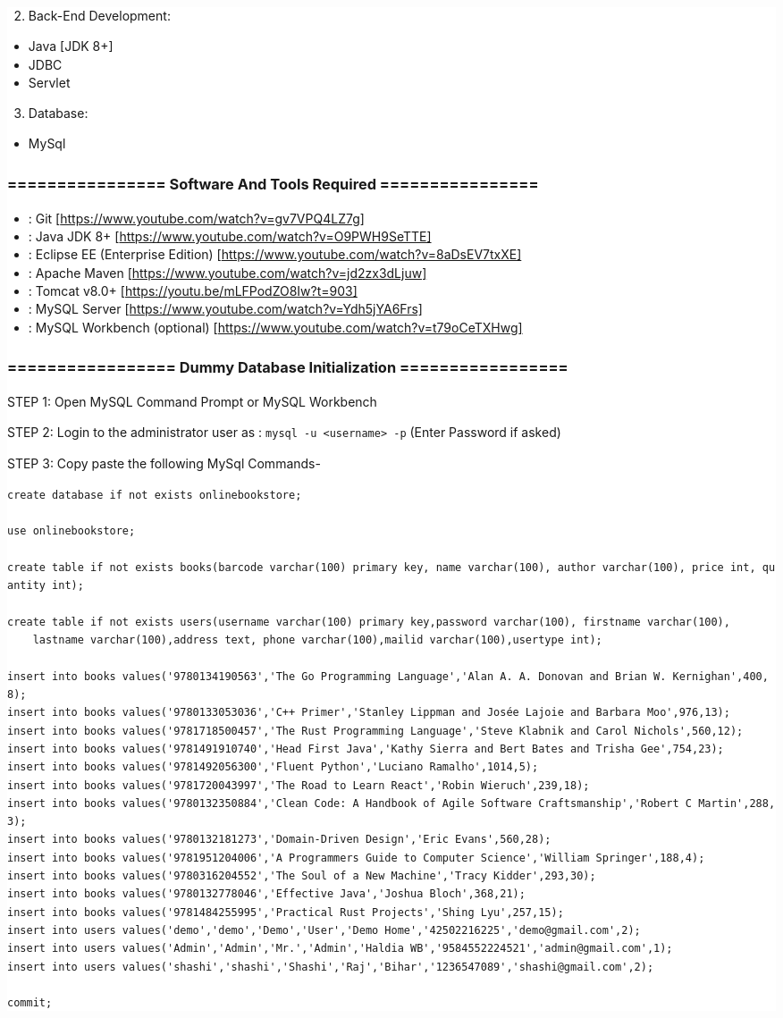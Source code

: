 2. Back-End Development:
- Java [JDK 8+]
- JDBC
- Servlet

3. Database:
- MySql

### ================ Software And Tools Required ================
- : Git [https://www.youtube.com/watch?v=gv7VPQ4LZ7g]
- : Java JDK 8+ [https://www.youtube.com/watch?v=O9PWH9SeTTE]
- : Eclipse EE (Enterprise Edition) [https://www.youtube.com/watch?v=8aDsEV7txXE]
- : Apache Maven [https://www.youtube.com/watch?v=jd2zx3dLjuw]
- : Tomcat v8.0+ [https://youtu.be/mLFPodZO8Iw?t=903]
- : MySQL Server [https://www.youtube.com/watch?v=Ydh5jYA6Frs]
- : MySQL Workbench (optional) [https://www.youtube.com/watch?v=t79oCeTXHwg]

### ================= Dummy Database Initialization =================

STEP 1: Open MySQL Command Prompt or MySQL Workbench

STEP 2: Login to the administrator user as : ```mysql -u <username> -p``` (Enter Password if asked)

STEP 3: Copy paste the following MySql Commands-
```MySQL
create database if not exists onlinebookstore;

use onlinebookstore;

create table if not exists books(barcode varchar(100) primary key, name varchar(100), author varchar(100), price int, quantity int);

create table if not exists users(username varchar(100) primary key,password varchar(100), firstname varchar(100),
    lastname varchar(100),address text, phone varchar(100),mailid varchar(100),usertype int);

insert into books values('9780134190563','The Go Programming Language','Alan A. A. Donovan and Brian W. Kernighan',400,8);
insert into books values('9780133053036','C++ Primer','Stanley Lippman and Josée Lajoie and Barbara Moo',976,13);
insert into books values('9781718500457','The Rust Programming Language','Steve Klabnik and Carol Nichols',560,12);
insert into books values('9781491910740','Head First Java','Kathy Sierra and Bert Bates and Trisha Gee',754,23);
insert into books values('9781492056300','Fluent Python','Luciano Ramalho',1014,5);
insert into books values('9781720043997','The Road to Learn React','Robin Wieruch',239,18);
insert into books values('9780132350884','Clean Code: A Handbook of Agile Software Craftsmanship','Robert C Martin',288,3);
insert into books values('9780132181273','Domain-Driven Design','Eric Evans',560,28);
insert into books values('9781951204006','A Programmers Guide to Computer Science','William Springer',188,4);
insert into books values('9780316204552','The Soul of a New Machine','Tracy Kidder',293,30);
insert into books values('9780132778046','Effective Java','Joshua Bloch',368,21);
insert into books values('9781484255995','Practical Rust Projects','Shing Lyu',257,15);
insert into users values('demo','demo','Demo','User','Demo Home','42502216225','demo@gmail.com',2);
insert into users values('Admin','Admin','Mr.','Admin','Haldia WB','9584552224521','admin@gmail.com',1);
insert into users values('shashi','shashi','Shashi','Raj','Bihar','1236547089','shashi@gmail.com',2);

commit;

```
